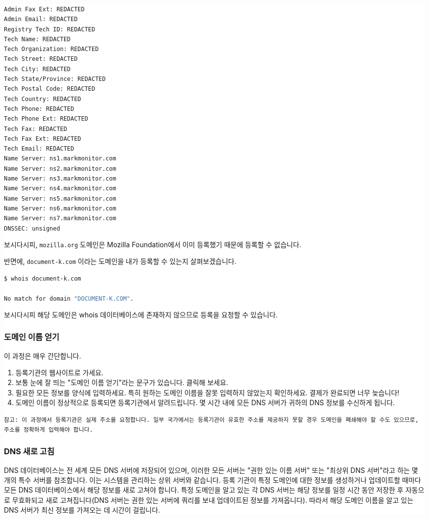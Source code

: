 ```bash
Admin Fax Ext: REDACTED
Admin Email: REDACTED
Registry Tech ID: REDACTED
Tech Name: REDACTED
Tech Organization: REDACTED
Tech Street: REDACTED
Tech City: REDACTED
Tech State/Province: REDACTED
Tech Postal Code: REDACTED
Tech Country: REDACTED
Tech Phone: REDACTED
Tech Phone Ext: REDACTED
Tech Fax: REDACTED
Tech Fax Ext: REDACTED
Tech Email: REDACTED
Name Server: ns1.markmonitor.com
Name Server: ns2.markmonitor.com
Name Server: ns3.markmonitor.com
Name Server: ns4.markmonitor.com
Name Server: ns5.markmonitor.com
Name Server: ns6.markmonitor.com
Name Server: ns7.markmonitor.com
DNSSEC: unsigned
```

보시다시피, `mozilla.org` 도메인은 Mozilla Foundation에서 이미 등록했기 때문에 등록할 수 없습니다.

반면에, `document-k.com` 이라는 도메인을 내가 등록할 수 있는지 살펴보겠습니다.

```bash
$ whois document-k.com

No match for domain "DOCUMENT-K.COM".
```

보시다시피 해당 도메인은 whois 데이터베이스에 존재하지 않으므로 등록을 요청할 수 있습니다.

### 도메인 이름 얻기
이 과정은 매우 간단합니다.

1. 등록기관의 웹사이트로 가세요.
2. 보통 눈에 잘 띄는 "도메인 이름 얻기"라는 문구가 있습니다. 클릭해 보세요.
3. 필요한 모든 정보를 양식에 입력하세요. 특히 원하는 도메인 이름을 잘못 입력하지 않았는지 확인하세요. 결제가 완료되면 너무 늦습니다!
4. 도메인 이름이 정상적으로 등록되면 등록기관에서 알려드립니다. 몇 시간 내에 모든 DNS 서버가 귀하의 DNS 정보를 수신하게 됩니다.

```text
참고: 이 과정에서 등록기관은 실제 주소를 요청합니다. 일부 국가에서는 등록기관이 유효한 주소를 제공하지 못할 경우 도메인을 폐쇄해야 할 수도 있으므로, 주소를 정확하게 입력해야 합니다.
```

### DNS 새로 고침

DNS 데이터베이스는 전 세계 모든 DNS 서버에 저장되어 있으며, 이러한 모든 서버는 "권한 있는 이름 서버" 또는 "최상위 DNS 서버"라고 하는 몇 개의 특수 서버를 참조합니다. 이는 시스템을 관리하는 상위 서버와 같습니다.
등록 기관이 특정 도메인에 대한 정보를 생성하거나 업데이트할 때마다 모든 DNS 데이터베이스에서 해당 정보를 새로 고쳐야 합니다. 
특정 도메인을 알고 있는 각 DNS 서버는 해당 정보를 일정 시간 동안 저장한 후 자동으로 무효화되고 새로 고쳐집니다(DNS 서버는 권한 있는 서버에 쿼리를 보내 업데이트된 정보를 가져옵니다). 
따라서 해당 도메인 이름을 알고 있는 DNS 서버가 최신 정보를 가져오는 데 시간이 걸립니다.
